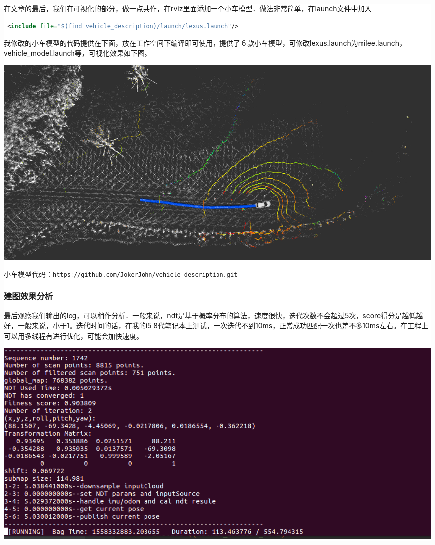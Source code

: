 ​	在文章的最后，我们在可视化的部分，做一点共作，在rviz里面添加一个小车模型．做法非常简单，在launch文件中加入

```xml
 <include file="$(find vehicle_description)/launch/lexus.launch"/>
```

我修改的小车模型的代码提供在下面，放在工作空间下编译即可使用，提供了６款小车模型，可修改lexus.launch为milee.launch，vehicle_model.launch等，可视化效果如下图。

![image-20200122132010638](31ndt-map.assets/image-20200122132010638.png)

小车模型代码：`https://github.com/JokerJohn/vehicle_description.git`

### 建图效果分析

最后观察我们输出的log，可以稍作分析．一般来说，ndt是基于概率分布的算法，速度很快，迭代次数不会超过5次，score得分是越低越好，一般来说，小于1。迭代时间的话，在我的i5 8代笔记本上测试，一次迭代不到10ms，正常成功匹配一次也差不多10ms左右。在工程上可以用多线程有进行优化，可能会加快速度。

![image-20200122132100319](31ndt-map.assets/image-20200122132100319.png)
